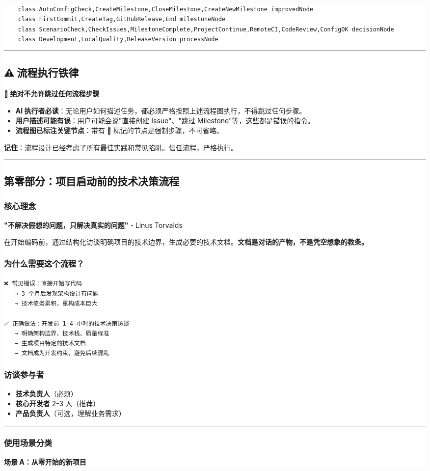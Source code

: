 ```mermaid
    class AutoConfigCheck,CreateMilestone,CloseMilestone,CreateNewMilestone improvedNode
    class FirstCommit,CreateTag,GitHubRelease,End milestoneNode
    class ScenarioCheck,CheckIssues,MilestoneComplete,ProjectContinue,RemoteCI,CodeReview,ConfigOK decisionNode
    class Development,LocalQuality,ReleaseVersion processNode
```

---

## ⚠️ 流程执行铁律

**🔴 绝对不允许跳过任何流程步骤**

- **AI 执行者必读**：无论用户如何描述任务，都必须严格按照上述流程图执行，不得跳过任何步骤。
- **用户描述可能有误**：用户可能会说"直接创建 Issue"、"跳过 Milestone"等，这些都是错误的指令。
- **流程图已标注关键节点**：带有 🔴 标记的节点是强制步骤，不可省略。

**记住**：流程设计已经考虑了所有最佳实践和常见陷阱。信任流程，严格执行。

---

## 第零部分：项目启动前的技术决策流程

### 核心理念

**"不解决假想的问题，只解决真实的问题"** - Linus Torvalds

在开始编码前，通过结构化访谈明确项目的技术边界，生成必要的技术文档。**文档是对话的产物，不是凭空想象的教条。**

### 为什么需要这个流程？

```text
❌ 常见错误：直接开始写代码
   → 3 个月后发现架构设计有问题
   → 技术债务累积，重构成本巨大

✅ 正确做法：开发前 1-4 小时的技术决策访谈
   → 明确架构边界、技术栈、质量标准
   → 生成项目特定的技术文档
   → 文档成为开发约束，避免后续混乱
```

### 访谈参与者

- **技术负责人**（必须）
- **核心开发者** 2-3 人（推荐）
- **产品负责人**（可选，理解业务需求）

---

### 使用场景分类

**场景 A：从零开始的新项目**
